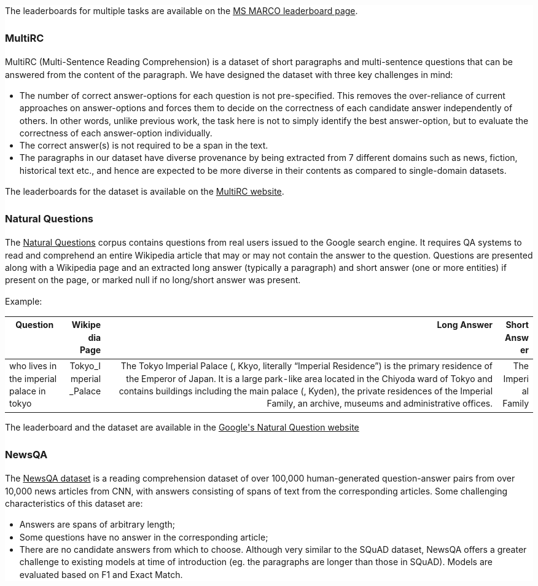 The leaderboards for multiple tasks are available on the [MS MARCO leaderboard page](http://www.msmarco.org/leaders.aspx).

### MultiRC
MultiRC (Multi-Sentence Reading Comprehension) is a dataset of short paragraphs and multi-sentence questions that can be answered from the content of the paragraph.
We have designed the dataset with three key challenges in mind:
 - The number of correct answer-options for each question is not pre-specified. This removes the over-reliance of current approaches on answer-options and forces them to decide on the correctness of each candidate answer independently of others. In other words, unlike previous work, the task here is not to simply identify the best answer-option, but to evaluate the correctness of each answer-option individually.
 - The correct answer(s) is not required to be a span in the text.
 - The paragraphs in our dataset have diverse provenance by being extracted from 7 different domains such as news, fiction, historical text etc., and hence are expected to be more diverse in their contents as compared to single-domain datasets.

The leaderboards for the dataset is available on the [MultiRC website](http://cogcomp.org/multirc/).

### Natural Questions

The [Natural Questions](https://research.google/pubs/pub47761/) corpus contains questions from real users issued to the Google search engine. It requires QA systems to read and comprehend an entire Wikipedia article that may or may not contain the answer to the question. Questions are presented along with a Wikipedia page and an extracted long answer (typically a paragraph) and short answer (one or more entities) if present on the page, or marked null if no long/short answer was present.

Example:

| Question | Wikipedia Page | Long Answer | Short Answer |
| ------------- | -----:| -----: | -----: |
| who lives in the imperial palace in tokyo | Tokyo_Imperial_Palace | The Tokyo Imperial Palace (, Kkyo, literally “Imperial Residence”) is the primary residence of the Emperor of Japan. It is a large park-like area located in the Chiyoda ward of Tokyo and contains buildings including the main palace (, Kyden), the private residences of the Imperial Family, an archive, museums and administrative offices. | The Imperial Family |

The leaderboard and the dataset are available in the [Google's Natural Question website](https://ai.google.com/research/NaturalQuestions)

### NewsQA

The [NewsQA dataset](https://arxiv.org/pdf/1611.09830.pdf) is a reading comprehension dataset of over 100,000
human-generated question-answer pairs from over 10,000 news articles from CNN, with answers consisting of spans of text
from the corresponding articles.
Some challenging characteristics of this dataset are:
- Answers are spans of arbitrary length;
- Some questions have no answer in the corresponding article;
- There are no candidate answers from which to choose.
Although very similar to the SQuAD dataset, NewsQA offers a greater challenge to existing models at time of
introduction (eg. the paragraphs are longer than those in SQuAD). Models are evaluated based on F1 and Exact Match.
